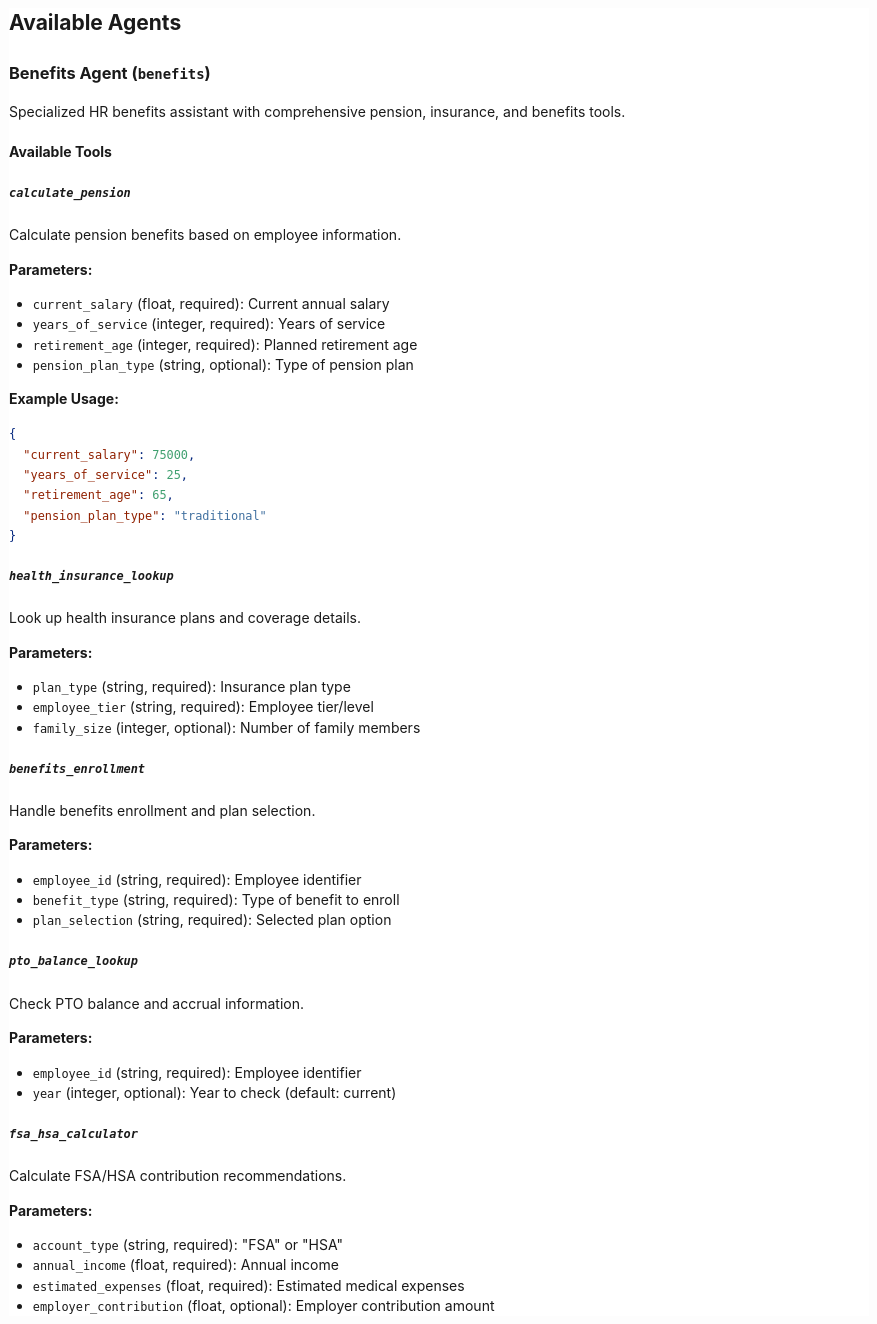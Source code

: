 ## Available Agents

### Benefits Agent (`benefits`)

Specialized HR benefits assistant with comprehensive pension, insurance, and benefits tools.

#### Available Tools

##### `calculate_pension`
Calculate pension benefits based on employee information.

**Parameters:**
- `current_salary` (float, required): Current annual salary
- `years_of_service` (integer, required): Years of service
- `retirement_age` (integer, required): Planned retirement age  
- `pension_plan_type` (string, optional): Type of pension plan

**Example Usage:**
```json
{
  "current_salary": 75000,
  "years_of_service": 25,
  "retirement_age": 65,
  "pension_plan_type": "traditional"
}
```

##### `health_insurance_lookup`
Look up health insurance plans and coverage details.

**Parameters:**
- `plan_type` (string, required): Insurance plan type
- `employee_tier` (string, required): Employee tier/level
- `family_size` (integer, optional): Number of family members

##### `benefits_enrollment`
Handle benefits enrollment and plan selection.

**Parameters:**
- `employee_id` (string, required): Employee identifier
- `benefit_type` (string, required): Type of benefit to enroll
- `plan_selection` (string, required): Selected plan option

##### `pto_balance_lookup`
Check PTO balance and accrual information.

**Parameters:**
- `employee_id` (string, required): Employee identifier
- `year` (integer, optional): Year to check (default: current)

##### `fsa_hsa_calculator`
Calculate FSA/HSA contribution recommendations.

**Parameters:**
- `account_type` (string, required): "FSA" or "HSA"
- `annual_income` (float, required): Annual income
- `estimated_expenses` (float, required): Estimated medical expenses
- `employer_contribution` (float, optional): Employer contribution amount
